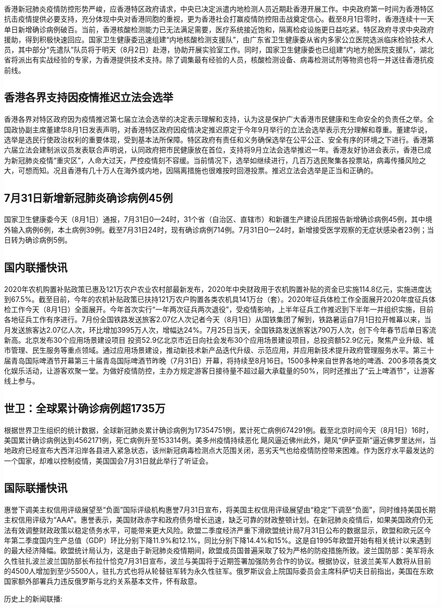 
香港新冠肺炎疫情防控形势严峻，应香港特区政府请求，中央已决定派遣内地检测人员近期赴香港开展工作。中央政府第一时间为香港特区抗击疫情提供必要支持，充分体现中央对香港同胞的重视，更为香港社会打赢疫情防控阻击战奠定信心。截至8月1日零时，香港连续十一天单日新增确诊病例破百。当前，香港核酸检测能力已无法满足需要，医疗系统接近饱和，隔离检疫设施更日益吃紧。特区政府寻求中央政府援助，得到积极快速回应。国家卫生健康委迅速组建“内地核酸检测支援队”，由广东省卫生健康委从省内多家公立医院选派临床检验技术人员，其中部分“先遣队”队员将于明天（8月2日）赴港，协助开展实验室工作。同时，国家卫生健康委也已组建“内地方舱医院支援队”，湖北省将派出有实战经验的专家，为香港提供技术支持。除了调集最有经验的人员，核酸检测设备、病毒检测试剂等物资也将一并送往香港抗疫前线。


## 香港各界支持因疫情推迟立法会选举


香港各界对特区政府因为疫情推迟第七届立法会选举的决定表示理解和支持，认为这是保护广大香港市民健康和生命安全的负责任之举。全国政协副主席董建华8月1日发表声明，对香港特区政府因疫情决定推迟原定于今年9月举行的立法会选举表示充分理解和尊重。董建华说，选举是选民行使政治权利的重要体现，受到基本法所保障。特区政府有责任和义务确保选举在公平公正、安全有序的环境之下进行。香港第六届立法会建制派议员发表联合声明说，认同政府把市民健康放在首位，支持将9月立法会选举推迟一年。香港友好协进会表示，香港已成为新冠肺炎疫情“重灾区”，人命大过天，严控疫情刻不容缓。当前情况下，选举如继续进行，几百万选民聚集各投票站，病毒传播风险之大，可想而知。况且香港有几十万人在海外或内地，因隔离措施也很难按时回港投票。推迟立法会选举是正当和正确的。


## 7月31日新增新冠肺炎确诊病例45例


国家卫生健康委今天（8月1日）通报，7月31日0—24时，31个省（自治区、直辖市）和新疆生产建设兵团报告新增确诊病例45例，其中境外输入病例6例，本土病例39例。截至7月31日24时，现有确诊病例714例。7月31日0—24时，新增接受医学观察的无症状感染者23例；当日转为确诊病例5例。


## 国内联播快讯


2020年农机购置补贴政策已惠及121万农户农业农村部最新发布，2020年中央财政用于农机购置补贴的资金已实施114.8亿元，实施进度达到67.5%。截至目前，今年的农机补贴政策已扶持121万农户购置各类农机具141万台（套）。2020年征兵体检工作全面展开2020年度征兵体检工作今天（8月1日）全面展开。今年首次实行“一年两次征兵两次退役”，受疫情影响，上半年征兵工作推迟到下半年一并组织实施，目前各地征兵工作有序进行。7月份全国铁路发送旅客2.07亿人次记者今天（8月1日）从国铁集团了解到，铁路暑运自7月1日拉开帷幕以来，当月发送旅客达2.07亿人次，环比增加3995万人次，增幅达24%。7月25日当天，全国铁路发送旅客达790万人次，创下今年春节后单日客流新高。北京发布30个应用场景建设项目 投资52.9亿北京市近日向社会发布30个应用场景建设项目，总投资额52.9亿元，聚焦产业升级、城市管理、民生服务等重点领域。通过应用场景建设，推动新技术新产品迭代升级、示范应用，并应用新技术提升政府管理服务水平。第三十届青岛国际啤酒节开幕第三十届青岛国际啤酒节昨晚（7月31日）开幕，将持续至8月16日。1500多种来自世界各地的啤酒、200多项各类文化娱乐活动，让游客欢聚一堂。为做好疫情防控，主办方规定游客日接待量不超过最大承载量的50%，同时还推出了“云上啤酒节”，让游客线上参与。


## 世卫：全球累计确诊病例超1735万


根据世界卫生组织的统计数据，全球新冠肺炎累计确诊病例为17354751例，累计死亡病例674291例。截至北京时间今天（8月1日）16时，美国累计确诊病例达到4562171例，死亡病例升至153314例。美多州疫情持续恶化 飓风逼近佛州此外，飓风“伊萨亚斯”逼近佛罗里达州，当地政府已经宣布大西洋沿岸各县进入紧急状态，该州新冠病毒检测点大范围关闭，恶劣天气也给疫情防控带来困难。作为医疗水平最发达的一个国家，却难以控制疫情，美国国会7月31日就此举行了听证会。


## 国际联播快讯


惠誉下调美主权信用评级展望至“负面”国际评级机构惠誉7月31日宣布，将美国主权信用评级展望由“稳定”下调至“负面”，同时维持美国长期主权信用评级为“AAA”。惠誉表示，美国财政赤字和政府债务增长迅速，缺乏可靠的财政整顿计划。在新冠肺炎疫情后，如果美国政府仍无法有效调整财政政策以稳定债务水平，可能带来更大风险。欧盟二季度经济严重下滑欧盟统计局7月31日公布的数据显示，欧盟和欧元区今年第二季度国内生产总值（GDP）环比分别下降11.9%和12.1%，同比分别下降14.4%和15%。这是自1995年欧盟开始有相关统计以来遇到的最大经济降幅。欧盟统计局认为，这是由于新冠肺炎疫情期间，欧盟成员国普遍采取了较为严格的防疫措施所致。波兰国防部：美军将永久性驻扎波兰波兰国防部长布拉什恰克7月31日宣布，波兰与美国将于近期签署加强防务合作的协议。根据协议，驻波兰美军人数将从目前的4500人增加到至少5500人，驻扎方式也将从轮替驻军转为永久性驻军。俄罗斯议会上院国际委员会主席科萨切夫日前指出，美国在东欧国家额外部署兵力违反俄罗斯与北约关系基本文件，怀有敌意。






历史上的新闻联播:
